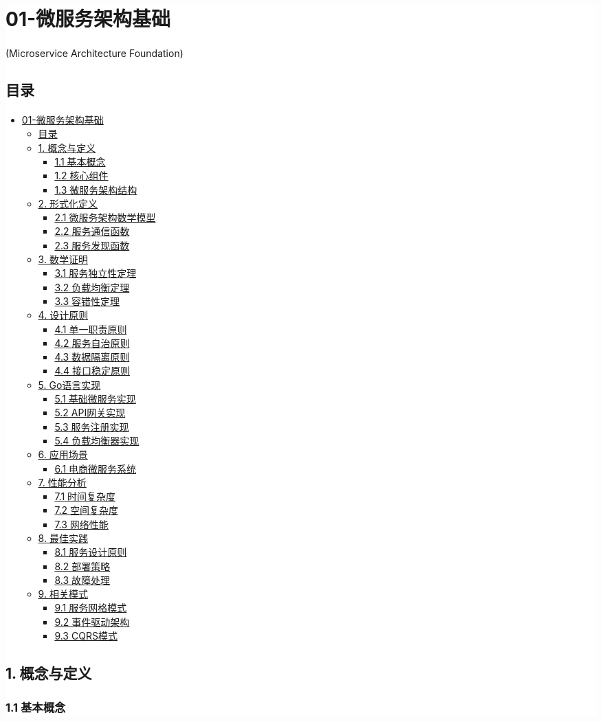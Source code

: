 # 01-微服务架构基础

(Microservice Architecture Foundation)

## 目录

- [01-微服务架构基础](#01-微服务架构基础)
  - [目录](#目录)
  - [1. 概念与定义](#1-概念与定义)
    - [1.1 基本概念](#11-基本概念)
    - [1.2 核心组件](#12-核心组件)
    - [1.3 微服务架构结构](#13-微服务架构结构)
  - [2. 形式化定义](#2-形式化定义)
    - [2.1 微服务架构数学模型](#21-微服务架构数学模型)
    - [2.2 服务通信函数](#22-服务通信函数)
    - [2.3 服务发现函数](#23-服务发现函数)
  - [3. 数学证明](#3-数学证明)
    - [3.1 服务独立性定理](#31-服务独立性定理)
    - [3.2 负载均衡定理](#32-负载均衡定理)
    - [3.3 容错性定理](#33-容错性定理)
  - [4. 设计原则](#4-设计原则)
    - [4.1 单一职责原则](#41-单一职责原则)
    - [4.2 服务自治原则](#42-服务自治原则)
    - [4.3 数据隔离原则](#43-数据隔离原则)
    - [4.4 接口稳定原则](#44-接口稳定原则)
  - [5. Go语言实现](#5-go语言实现)
    - [5.1 基础微服务实现](#51-基础微服务实现)
    - [5.2 API网关实现](#52-api网关实现)
    - [5.3 服务注册实现](#53-服务注册实现)
    - [5.4 负载均衡器实现](#54-负载均衡器实现)
  - [6. 应用场景](#6-应用场景)
    - [6.1 电商微服务系统](#61-电商微服务系统)
  - [7. 性能分析](#7-性能分析)
    - [7.1 时间复杂度](#71-时间复杂度)
    - [7.2 空间复杂度](#72-空间复杂度)
    - [7.3 网络性能](#73-网络性能)
  - [8. 最佳实践](#8-最佳实践)
    - [8.1 服务设计原则](#81-服务设计原则)
    - [8.2 部署策略](#82-部署策略)
    - [8.3 故障处理](#83-故障处理)
  - [9. 相关模式](#9-相关模式)
    - [9.1 服务网格模式](#91-服务网格模式)
    - [9.2 事件驱动架构](#92-事件驱动架构)
    - [9.3 CQRS模式](#93-cqrs模式)

## 1. 概念与定义

### 1.1 基本概念
